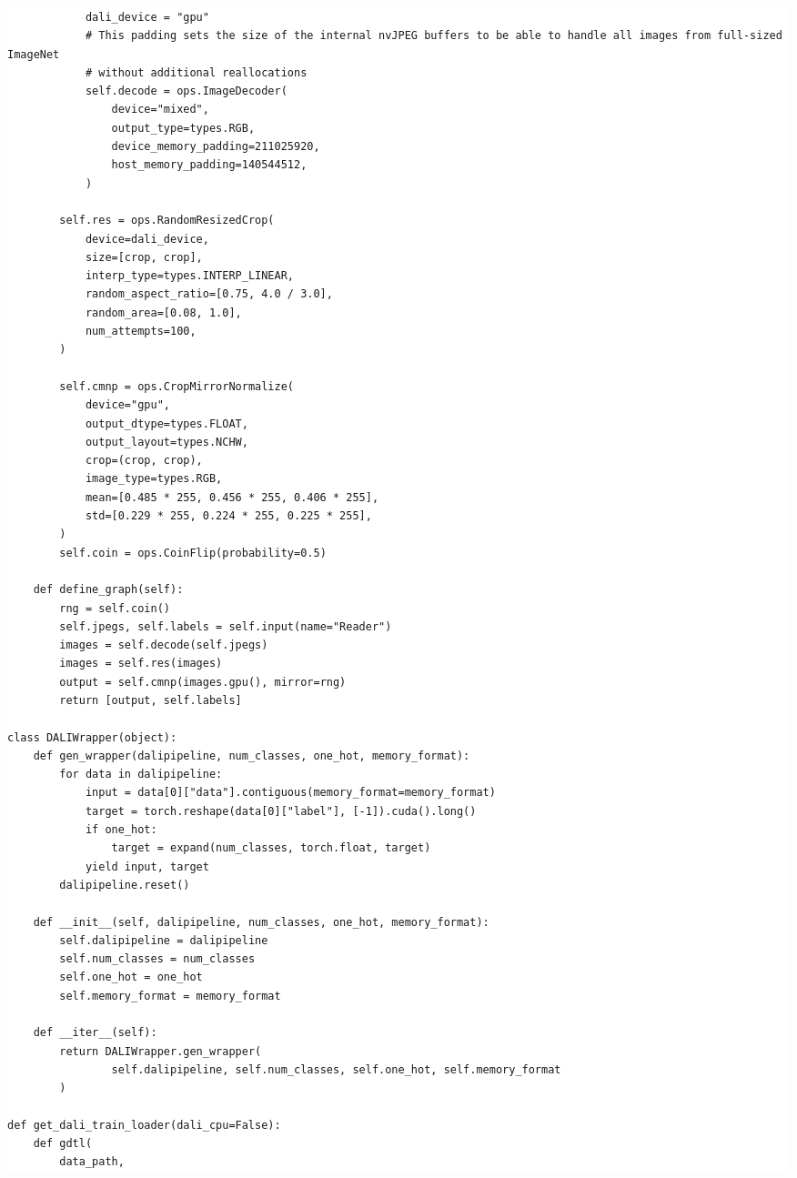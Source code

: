 ```
            dali_device = "gpu"
            # This padding sets the size of the internal nvJPEG buffers to be able to handle all images from full-sized ImageNet
            # without additional reallocations
            self.decode = ops.ImageDecoder(
                device="mixed",
                output_type=types.RGB,
                device_memory_padding=211025920,
                host_memory_padding=140544512,
            )

        self.res = ops.RandomResizedCrop(
            device=dali_device,
            size=[crop, crop],
            interp_type=types.INTERP_LINEAR,
            random_aspect_ratio=[0.75, 4.0 / 3.0],
            random_area=[0.08, 1.0],
            num_attempts=100,
        )

        self.cmnp = ops.CropMirrorNormalize(
            device="gpu",
            output_dtype=types.FLOAT,
            output_layout=types.NCHW,
            crop=(crop, crop),
            image_type=types.RGB,
            mean=[0.485 * 255, 0.456 * 255, 0.406 * 255],
            std=[0.229 * 255, 0.224 * 255, 0.225 * 255],
        )
        self.coin = ops.CoinFlip(probability=0.5)

    def define_graph(self):
        rng = self.coin()
        self.jpegs, self.labels = self.input(name="Reader")
        images = self.decode(self.jpegs)
        images = self.res(images)
        output = self.cmnp(images.gpu(), mirror=rng)
        return [output, self.labels]
        
class DALIWrapper(object):
    def gen_wrapper(dalipipeline, num_classes, one_hot, memory_format):
        for data in dalipipeline:
            input = data[0]["data"].contiguous(memory_format=memory_format)
            target = torch.reshape(data[0]["label"], [-1]).cuda().long()
            if one_hot:
                target = expand(num_classes, torch.float, target)
            yield input, target
        dalipipeline.reset()

    def __init__(self, dalipipeline, num_classes, one_hot, memory_format):
        self.dalipipeline = dalipipeline
        self.num_classes = num_classes
        self.one_hot = one_hot
        self.memory_format = memory_format

    def __iter__(self):
        return DALIWrapper.gen_wrapper(
                self.dalipipeline, self.num_classes, self.one_hot, self.memory_format
        )

def get_dali_train_loader(dali_cpu=False):
    def gdtl(
        data_path,
```